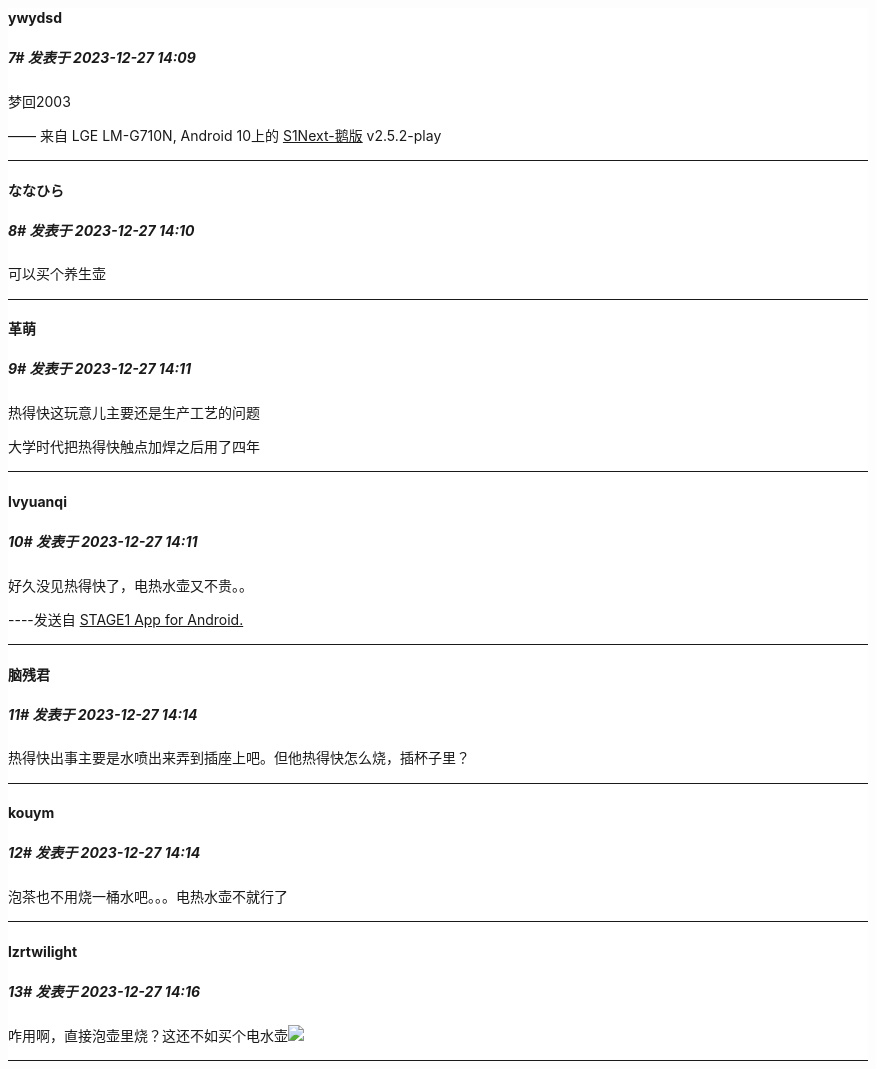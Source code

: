 ####  ywydsd  
##### 7#       发表于 2023-12-27 14:09

梦回2003

—— 来自 LGE LM-G710N, Android 10上的 [S1Next-鹅版](https://github.com/ykrank/S1-Next/releases) v2.5.2-play

*****

####  ななひら  
##### 8#       发表于 2023-12-27 14:10

可以买个养生壶

*****

####  革萌  
##### 9#       发表于 2023-12-27 14:11

热得快这玩意儿主要还是生产工艺的问题

大学时代把热得快触点加焊之后用了四年

*****

####  lvyuanqi  
##### 10#       发表于 2023-12-27 14:11

好久没见热得快了，电热水壶又不贵。。

----发送自 [STAGE1 App for Android.](http://stage1.5j4m.com/?1.37)

*****

####  脑残君  
##### 11#       发表于 2023-12-27 14:14

热得快出事主要是水喷出来弄到插座上吧。但他热得快怎么烧，插杯子里？

*****

####  kouym  
##### 12#       发表于 2023-12-27 14:14

泡茶也不用烧一桶水吧。。。电热水壶不就行了

*****

####  lzrtwilight  
##### 13#       发表于 2023-12-27 14:16

咋用啊，直接泡壶里烧？这还不如买个电水壶<img src="https://static.saraba1st.com/image/smiley/face2017/001.png" referrerpolicy="no-referrer">

*****
